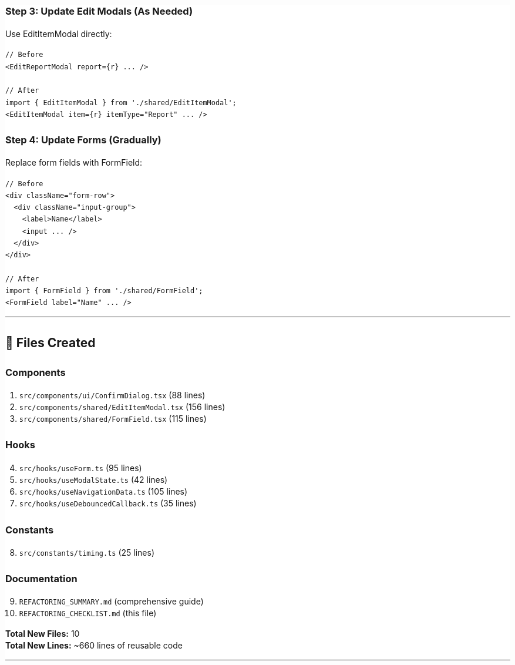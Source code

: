 ### Step 3: Update Edit Modals (As Needed)
Use EditItemModal directly:
```tsx
// Before
<EditReportModal report={r} ... />

// After
import { EditItemModal } from './shared/EditItemModal';
<EditItemModal item={r} itemType="Report" ... />
```

### Step 4: Update Forms (Gradually)
Replace form fields with FormField:
```tsx
// Before
<div className="form-row">
  <div className="input-group">
    <label>Name</label>
    <input ... />
  </div>
</div>

// After
import { FormField } from './shared/FormField';
<FormField label="Name" ... />
```

---

## 📝 Files Created

### Components
1. `src/components/ui/ConfirmDialog.tsx` (88 lines)
2. `src/components/shared/EditItemModal.tsx` (156 lines)
3. `src/components/shared/FormField.tsx` (115 lines)

### Hooks
4. `src/hooks/useForm.ts` (95 lines)
5. `src/hooks/useModalState.ts` (42 lines)
6. `src/hooks/useNavigationData.ts` (105 lines)
7. `src/hooks/useDebouncedCallback.ts` (35 lines)

### Constants
8. `src/constants/timing.ts` (25 lines)

### Documentation
9. `REFACTORING_SUMMARY.md` (comprehensive guide)
10. `REFACTORING_CHECKLIST.md` (this file)

**Total New Files:** 10  
**Total New Lines:** ~660 lines of reusable code

---